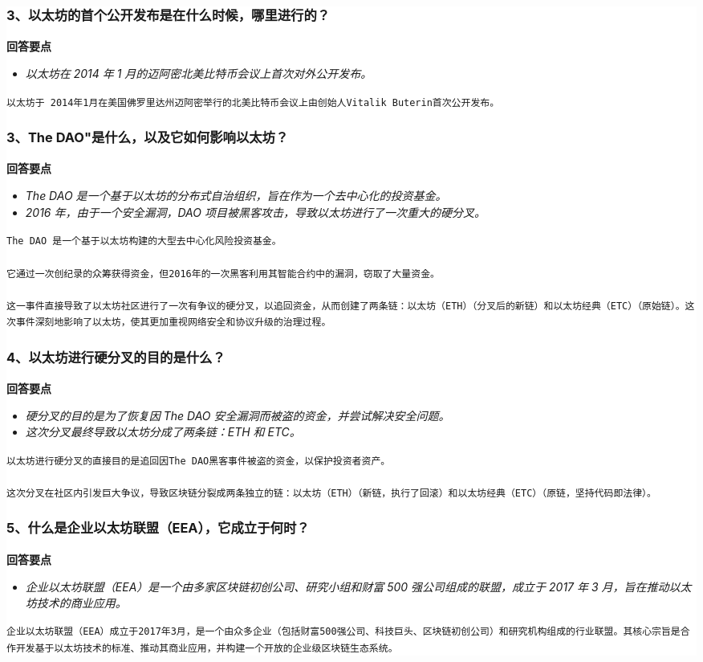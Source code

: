 



### 3、**以太坊的首个公开发布是在什么时候，哪里进行的？**

**回答要点**

- *以太坊在 2014 年 1 月的迈阿密北美比特币会议上首次对外公开发布。*

```tex
以太坊于 2014年1月在美国佛罗里达州迈阿密举行的北美比特币会议上由创始人Vitalik Buterin首次公开发布。
```





### 3、**The DAO"是什么，以及它如何影响以太坊？**

**回答要点**

- *The DAO 是一个基于以太坊的分布式自治组织，旨在作为一个去中心化的投资基金。*
- *2016 年，由于一个安全漏洞，DAO 项目被黑客攻击，导致以太坊进行了一次重大的硬分叉。*

```tex
The DAO 是一个基于以太坊构建的大型去中心化风险投资基金。

它通过一次创纪录的众筹获得资金，但2016年的一次黑客利用其智能合约中的漏洞，窃取了大量资金。

这一事件直接导致了以太坊社区进行了一次有争议的硬分叉，以追回资金，从而创建了两条链：以太坊（ETH）（分叉后的新链）和以太坊经典（ETC）（原始链）。这次事件深刻地影响了以太坊，使其更加重视网络安全和协议升级的治理过程。
```





### 4、**以太坊进行硬分叉的目的是什么？**

**回答要点**

- *硬分叉的目的是为了恢复因 The DAO 安全漏洞而被盗的资金，并尝试解决安全问题。*
- *这次分叉最终导致以太坊分成了两条链：ETH 和 ETC。*

```tex
以太坊进行硬分叉的直接目的是追回因The DAO黑客事件被盗的资金，以保护投资者资产。

这次分叉在社区内引发巨大争议，导致区块链分裂成两条独立的链：以太坊（ETH）（新链，执行了回滚）和以太坊经典（ETC）（原链，坚持代码即法律）。
```





### 5、**什么是企业以太坊联盟（EEA），它成立于何时？**

**回答要点**

- *企业以太坊联盟（EEA）是一个由多家区块链初创公司、研究小组和财富 500 强公司组成的联盟，成立于 2017 年 3 月，旨在推动以太坊技术的商业应用。*

```tex
企业以太坊联盟（EEA）成立于2017年3月，是一个由众多企业（包括财富500强公司、科技巨头、区块链初创公司）和研究机构组成的行业联盟。其核心宗旨是合作开发基于以太坊技术的标准、推动其商业应用，并构建一个开放的企业级区块链生态系统。
```
